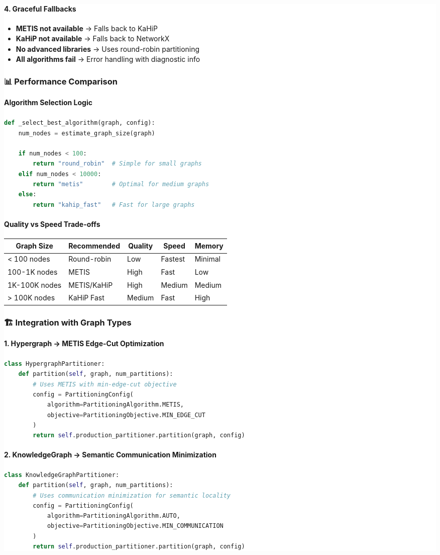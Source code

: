 #### **4. Graceful Fallbacks**
- **METIS not available** → Falls back to KaHiP
- **KaHiP not available** → Falls back to NetworkX
- **No advanced libraries** → Uses round-robin partitioning
- **All algorithms fail** → Error handling with diagnostic info

### **📊 Performance Comparison**

#### **Algorithm Selection Logic**
```python
def _select_best_algorithm(graph, config):
    num_nodes = estimate_graph_size(graph)
    
    if num_nodes < 100:
        return "round_robin"  # Simple for small graphs
    elif num_nodes < 10000:
        return "metis"        # Optimal for medium graphs  
    else:
        return "kahip_fast"   # Fast for large graphs
```

#### **Quality vs Speed Trade-offs**
| Graph Size | Recommended | Quality | Speed | Memory |
|------------|------------|---------|-------|---------|
| < 100 nodes | Round-robin | Low | Fastest | Minimal |
| 100-1K nodes | METIS | High | Fast | Low |
| 1K-100K nodes | METIS/KaHiP | High | Medium | Medium |
| > 100K nodes | KaHiP Fast | Medium | Fast | High |

### **🏗️ Integration with Graph Types**

#### **1. Hypergraph → METIS Edge-Cut Optimization**
```python
class HypergraphPartitioner:
    def partition(self, graph, num_partitions):
        # Uses METIS with min-edge-cut objective
        config = PartitioningConfig(
            algorithm=PartitioningAlgorithm.METIS,
            objective=PartitioningObjective.MIN_EDGE_CUT
        )
        return self.production_partitioner.partition(graph, config)
```

#### **2. KnowledgeGraph → Semantic Communication Minimization**
```python
class KnowledgeGraphPartitioner:
    def partition(self, graph, num_partitions):
        # Uses communication minimization for semantic locality
        config = PartitioningConfig(
            algorithm=PartitioningAlgorithm.AUTO,
            objective=PartitioningObjective.MIN_COMMUNICATION
        )
        return self.production_partitioner.partition(graph, config)
```

